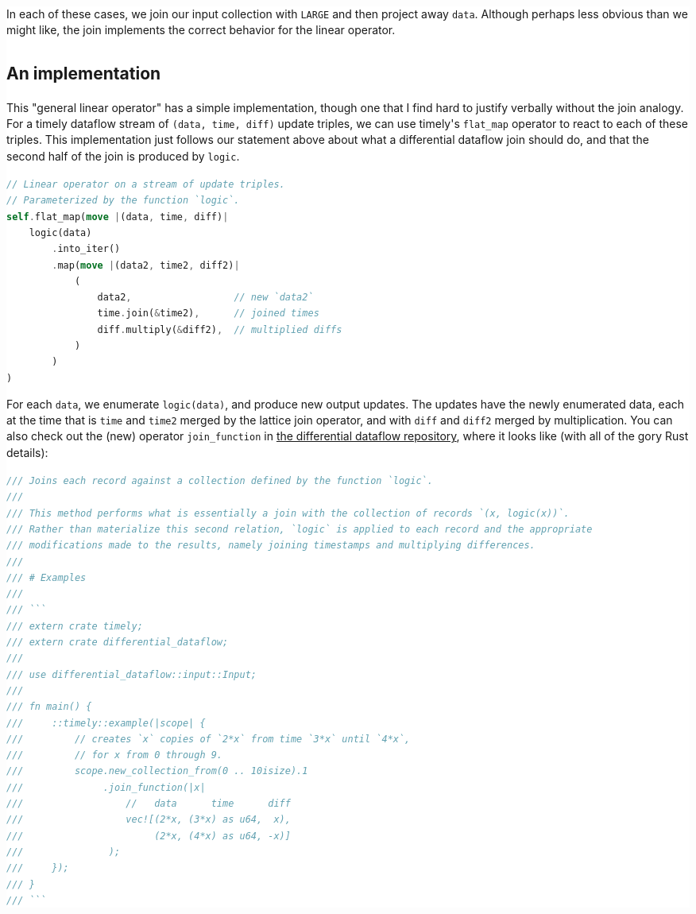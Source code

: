 In each of these cases, we join our input collection with `LARGE` and then project away `data`. Although perhaps less obvious than we might like, the join implements the correct behavior for the linear operator.

## An implementation

This "general linear operator" has a simple implementation, though one that I find hard to justify verbally without the join analogy. For a timely dataflow stream of `(data, time, diff)` update triples, we can use timely's `flat_map` operator to react to each of these triples. This implementation just follows our statement above about what a differential dataflow join should do, and that the second half of the join is produced by `logic`.

```rust
// Linear operator on a stream of update triples.
// Parameterized by the function `logic`.
self.flat_map(move |(data, time, diff)|
    logic(data)
        .into_iter()
        .map(move |(data2, time2, diff2)|
            (
                data2,                  // new `data2`
                time.join(&time2),      // joined times
                diff.multiply(&diff2),  // multiplied diffs
            )
        )
)

```

For each `data`, we enumerate `logic(data)`, and produce new output updates. The updates have the newly enumerated data, each at the time that is `time` and `time2` merged by the lattice join operator, and with `diff` and `diff2` merged by multiplication. You can also check out the (new) operator `join_function` in [the differential dataflow repository](https://github.com/TimelyDataflow/differential-dataflow), where it looks like (with all of the gory Rust details):

```rust
/// Joins each record against a collection defined by the function `logic`.
///
/// This method performs what is essentially a join with the collection of records `(x, logic(x))`.
/// Rather than materialize this second relation, `logic` is applied to each record and the appropriate
/// modifications made to the results, namely joining timestamps and multiplying differences.
///
/// # Examples
///
/// ```
/// extern crate timely;
/// extern crate differential_dataflow;
///
/// use differential_dataflow::input::Input;
///
/// fn main() {
///     ::timely::example(|scope| {
///         // creates `x` copies of `2*x` from time `3*x` until `4*x`,
///         // for x from 0 through 9.
///         scope.new_collection_from(0 .. 10isize).1
///              .join_function(|x|
///                  //   data      time      diff
///                  vec![(2*x, (3*x) as u64,  x),
///                       (2*x, (4*x) as u64, -x)]
///               );
///     });
/// }
/// ```
```